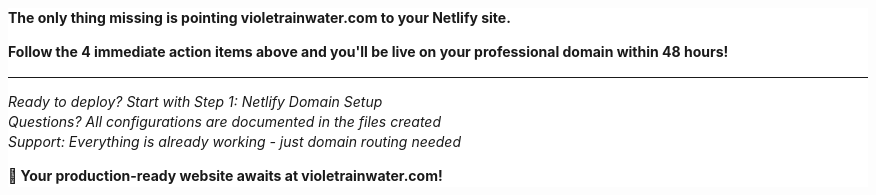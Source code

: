 **The only thing missing is pointing violetrainwater.com to your Netlify site.**

**Follow the 4 immediate action items above and you'll be live on your professional domain within 48 hours!**

---

*Ready to deploy? Start with Step 1: Netlify Domain Setup*  
*Questions? All configurations are documented in the files created*  
*Support: Everything is already working - just domain routing needed*

**🎯 Your production-ready website awaits at violetrainwater.com!**
